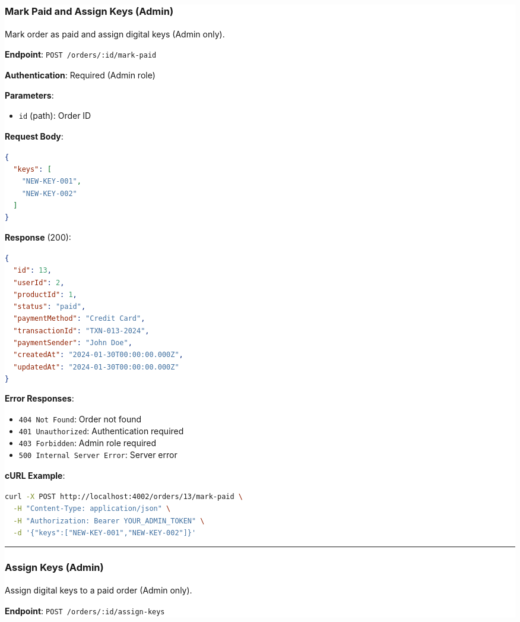 
### Mark Paid and Assign Keys (Admin)
Mark order as paid and assign digital keys (Admin only).

**Endpoint**: `POST /orders/:id/mark-paid`

**Authentication**: Required (Admin role)

**Parameters**:
- `id` (path): Order ID

**Request Body**:
```json
{
  "keys": [
    "NEW-KEY-001",
    "NEW-KEY-002"
  ]
}
```

**Response** (200):
```json
{
  "id": 13,
  "userId": 2,
  "productId": 1,
  "status": "paid",
  "paymentMethod": "Credit Card",
  "transactionId": "TXN-013-2024",
  "paymentSender": "John Doe",
  "createdAt": "2024-01-30T00:00:00.000Z",
  "updatedAt": "2024-01-30T00:00:00.000Z"
}
```

**Error Responses**:
- `404 Not Found`: Order not found
- `401 Unauthorized`: Authentication required
- `403 Forbidden`: Admin role required
- `500 Internal Server Error`: Server error

**cURL Example**:
```bash
curl -X POST http://localhost:4002/orders/13/mark-paid \
  -H "Content-Type: application/json" \
  -H "Authorization: Bearer YOUR_ADMIN_TOKEN" \
  -d '{"keys":["NEW-KEY-001","NEW-KEY-002"]}'
```

---

### Assign Keys (Admin)
Assign digital keys to a paid order (Admin only).

**Endpoint**: `POST /orders/:id/assign-keys`
